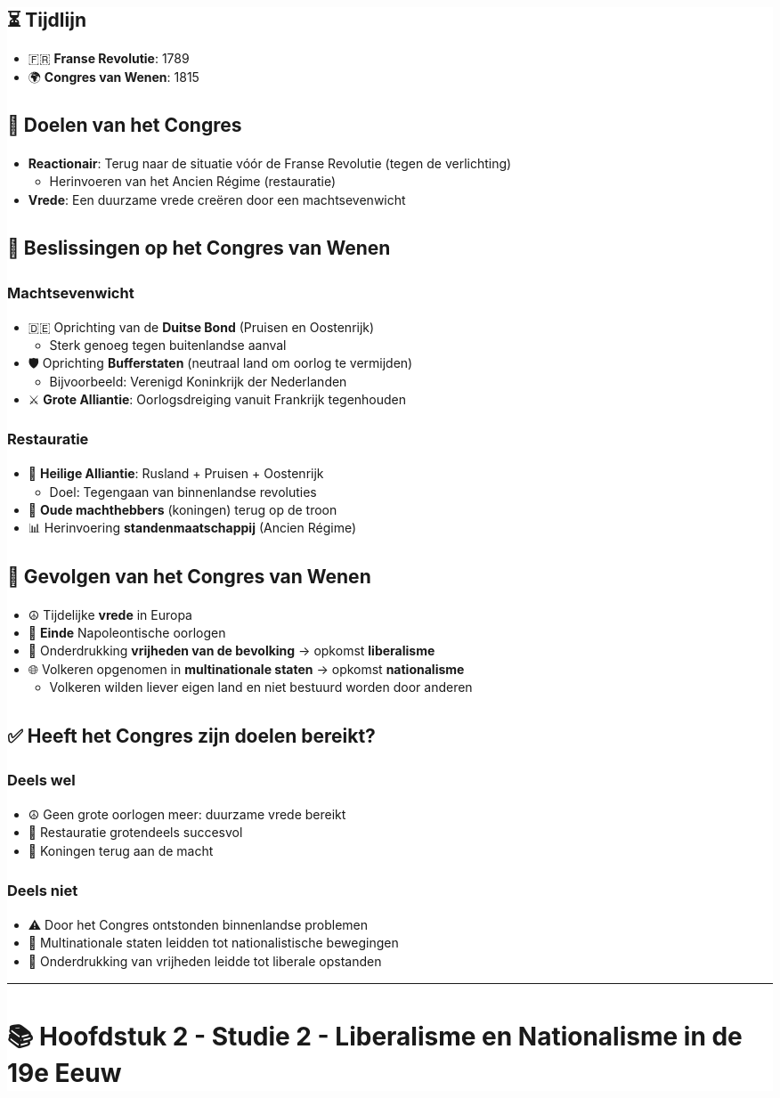 ## ⏳ Tijdlijn
- 🇫🇷 **Franse Revolutie**: 1789
- 🌍 **Congres van Wenen**: 1815

## 🎯 Doelen van het Congres
- **Reactionair**: Terug naar de situatie vóór de Franse Revolutie (tegen de verlichting)
  * Herinvoeren van het Ancien Régime (restauratie)
- **Vrede**: Een duurzame vrede creëren door een machtsevenwicht

## 📝 Beslissingen op het Congres van Wenen

### Machtsevenwicht
- 🇩🇪 Oprichting van de **Duitse Bond** (Pruisen en Oostenrijk)
  * Sterk genoeg tegen buitenlandse aanval
- 🛡️ Oprichting **Bufferstaten** (neutraal land om oorlog te vermijden)
  * Bijvoorbeeld: Verenigd Koninkrijk der Nederlanden
- ⚔️ **Grote Alliantie**: Oorlogsdreiging vanuit Frankrijk tegenhouden

### Restauratie
- 🤝 **Heilige Alliantie**: Rusland + Pruisen + Oostenrijk
  * Doel: Tegengaan van binnenlandse revoluties
- 👑 **Oude machthebbers** (koningen) terug op de troon
- 📊 Herinvoering **standenmaatschappij** (Ancien Régime)

## 🔄 Gevolgen van het Congres van Wenen

- ☮️ Tijdelijke **vrede** in Europa
- 🏁 **Einde** Napoleontische oorlogen
- 🔗 Onderdrukking **vrijheden van de bevolking** → opkomst **liberalisme**
- 🌐 Volkeren opgenomen in **multinationale staten** → opkomst **nationalisme**
  * Volkeren wilden liever eigen land en niet bestuurd worden door anderen

## ✅ Heeft het Congres zijn doelen bereikt?

### Deels wel
- ☮️ Geen grote oorlogen meer: duurzame vrede bereikt
- 👑 Restauratie grotendeels succesvol
- 🏰 Koningen terug aan de macht

### Deels niet
- ⚠️ Door het Congres ontstonden binnenlandse problemen
- 🏴 Multinationale staten leidden tot nationalistische bewegingen
- 🗽 Onderdrukking van vrijheden leidde tot liberale opstanden

-----------------------------------------------------------------------------------------------------------------------------------------

# 📚 Hoofdstuk 2 - Studie 2 - Liberalisme en Nationalisme in de 19e Eeuw
